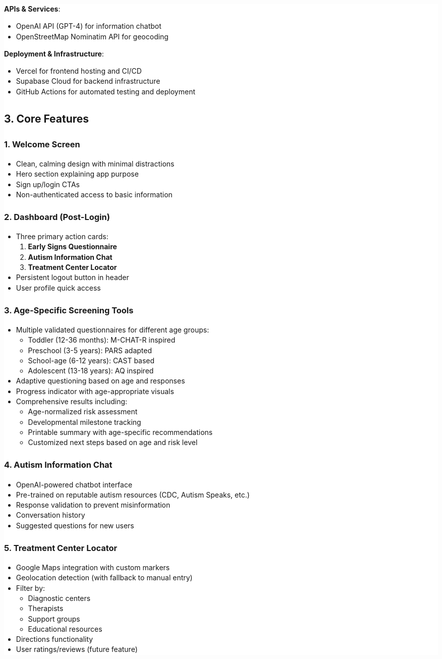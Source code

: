 **APIs & Services**:
- OpenAI API (GPT-4) for information chatbot
- OpenStreetMap Nominatim API for geocoding

**Deployment & Infrastructure**: 
- Vercel for frontend hosting and CI/CD
- Supabase Cloud for backend infrastructure
- GitHub Actions for automated testing and deployment

## 3. Core Features

### 1. Welcome Screen
- Clean, calming design with minimal distractions
- Hero section explaining app purpose
- Sign up/login CTAs
- Non-authenticated access to basic information

### 2. Dashboard (Post-Login)
- Three primary action cards:
  1. **Early Signs Questionnaire**
  2. **Autism Information Chat**
  3. **Treatment Center Locator**
- Persistent logout button in header
- User profile quick access

### 3. Age-Specific Screening Tools
- Multiple validated questionnaires for different age groups:
  - Toddler (12-36 months): M-CHAT-R inspired
  - Preschool (3-5 years): PARS adapted
  - School-age (6-12 years): CAST based
  - Adolescent (13-18 years): AQ inspired
- Adaptive questioning based on age and responses
- Progress indicator with age-appropriate visuals
- Comprehensive results including:
  - Age-normalized risk assessment
  - Developmental milestone tracking
  - Printable summary with age-specific recommendations
  - Customized next steps based on age and risk level

### 4. Autism Information Chat
- OpenAI-powered chatbot interface
- Pre-trained on reputable autism resources (CDC, Autism Speaks, etc.)
- Response validation to prevent misinformation
- Conversation history
- Suggested questions for new users

### 5. Treatment Center Locator
- Google Maps integration with custom markers
- Geolocation detection (with fallback to manual entry)
- Filter by:
  - Diagnostic centers
  - Therapists
  - Support groups
  - Educational resources
- Directions functionality
- User ratings/reviews (future feature)
